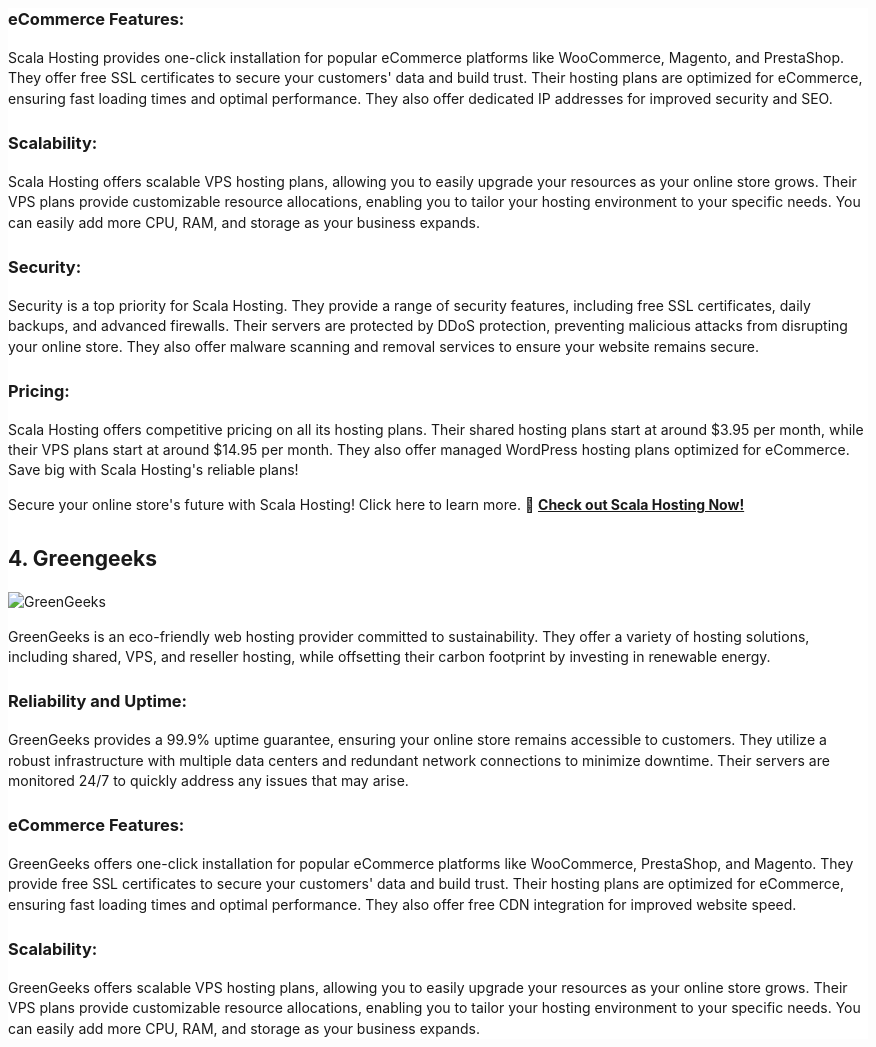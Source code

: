 ### eCommerce Features:
Scala Hosting provides one-click installation for popular eCommerce platforms like WooCommerce, Magento, and PrestaShop. They offer free SSL certificates to secure your customers' data and build trust. Their hosting plans are optimized for eCommerce, ensuring fast loading times and optimal performance. They also offer dedicated IP addresses for improved security and SEO.

### Scalability:
Scala Hosting offers scalable VPS hosting plans, allowing you to easily upgrade your resources as your online store grows. Their VPS plans provide customizable resource allocations, enabling you to tailor your hosting environment to your specific needs. You can easily add more CPU, RAM, and storage as your business expands.

### Security:
Security is a top priority for Scala Hosting. They provide a range of security features, including free SSL certificates, daily backups, and advanced firewalls. Their servers are protected by DDoS protection, preventing malicious attacks from disrupting your online store. They also offer malware scanning and removal services to ensure your website remains secure.

### Pricing:
Scala Hosting offers competitive pricing on all its hosting plans. Their shared hosting plans start at around \$3.95 per month, while their VPS plans start at around \$14.95 per month. They also offer managed WordPress hosting plans optimized for eCommerce. Save big with Scala Hosting's reliable plans!

Secure your online store's future with Scala Hosting! Click here to learn more. 🚀 [**Check out Scala Hosting Now!**](https://snipitx.com/scala-jy)

## 4. Greengeeks

![GreenGeeks](https://i.imgur.com/eEwuntu.jpg "GreenGeeks Hosting")

GreenGeeks is an eco-friendly web hosting provider committed to sustainability. They offer a variety of hosting solutions, including shared, VPS, and reseller hosting, while offsetting their carbon footprint by investing in renewable energy.

### Reliability and Uptime:
GreenGeeks provides a 99.9% uptime guarantee, ensuring your online store remains accessible to customers. They utilize a robust infrastructure with multiple data centers and redundant network connections to minimize downtime. Their servers are monitored 24/7 to quickly address any issues that may arise.

### eCommerce Features:
GreenGeeks offers one-click installation for popular eCommerce platforms like WooCommerce, PrestaShop, and Magento. They provide free SSL certificates to secure your customers' data and build trust. Their hosting plans are optimized for eCommerce, ensuring fast loading times and optimal performance. They also offer free CDN integration for improved website speed.

### Scalability:
GreenGeeks offers scalable VPS hosting plans, allowing you to easily upgrade your resources as your online store grows. Their VPS plans provide customizable resource allocations, enabling you to tailor your hosting environment to your specific needs. You can easily add more CPU, RAM, and storage as your business expands.

